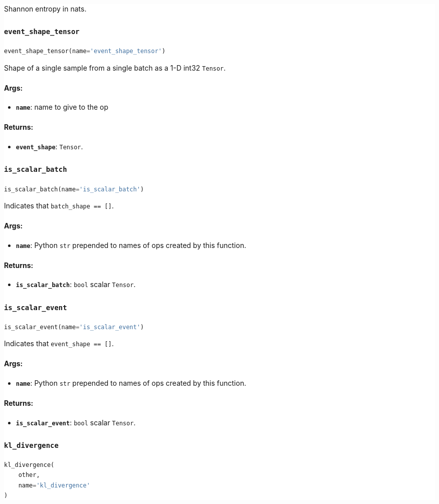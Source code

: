 Shannon entropy in nats.


<h3 id="event_shape_tensor"><code>event_shape_tensor</code></h3>

``` python
event_shape_tensor(name='event_shape_tensor')
```

Shape of a single sample from a single batch as a 1-D int32 `Tensor`.


#### Args:


* <b>`name`</b>: name to give to the op


#### Returns:


* <b>`event_shape`</b>: `Tensor`.

<h3 id="is_scalar_batch"><code>is_scalar_batch</code></h3>

``` python
is_scalar_batch(name='is_scalar_batch')
```

Indicates that `batch_shape == []`.


#### Args:


* <b>`name`</b>: Python `str` prepended to names of ops created by this function.


#### Returns:


* <b>`is_scalar_batch`</b>: `bool` scalar `Tensor`.

<h3 id="is_scalar_event"><code>is_scalar_event</code></h3>

``` python
is_scalar_event(name='is_scalar_event')
```

Indicates that `event_shape == []`.


#### Args:


* <b>`name`</b>: Python `str` prepended to names of ops created by this function.


#### Returns:


* <b>`is_scalar_event`</b>: `bool` scalar `Tensor`.

<h3 id="kl_divergence"><code>kl_divergence</code></h3>

``` python
kl_divergence(
    other,
    name='kl_divergence'
)
```
